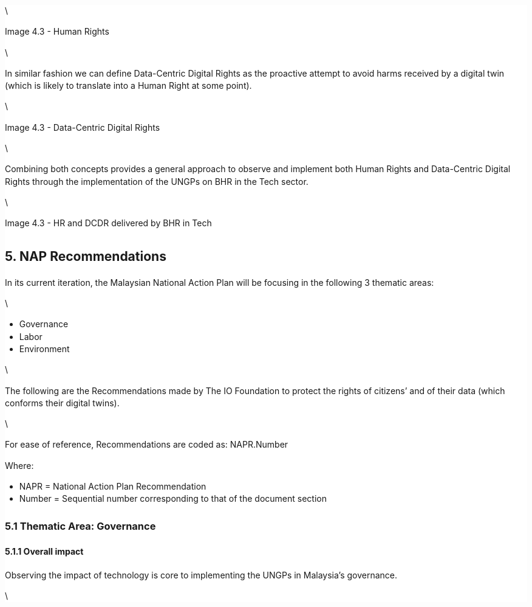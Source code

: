 \


Image 4.3 - Human Rights

\


In similar fashion we can define Data-Centric Digital Rights as the proactive attempt to avoid harms received by a digital twin (which is likely to translate into a Human Right at some point).

\


Image 4.3 - Data-Centric Digital Rights

\


Combining both concepts provides a general approach to observe and implement both Human Rights and Data-Centric Digital Rights through the implementation of the UNGPs on BHR in the Tech sector.

\


Image 4.3 - HR and DCDR delivered by BHR in Tech

## 5. NAP Recommendations

In its current iteration, the Malaysian National Action Plan will be focusing in the following 3 thematic areas:

\


* Governance
* Labor
* Environment

\


The following are the Recommendations made by The IO Foundation to protect the rights of citizens’ and of their data (which conforms their digital twins).

\


For ease of reference, Recommendations are coded as: NAPR.Number

Where:

* NAPR = National Action Plan Recommendation
* Number = Sequential number corresponding to that of the document section

### 5.1 Thematic Area: Governance

#### 5.1.1 Overall impact

Observing the impact of technology is core to implementing the UNGPs in Malaysia’s governance.

\
